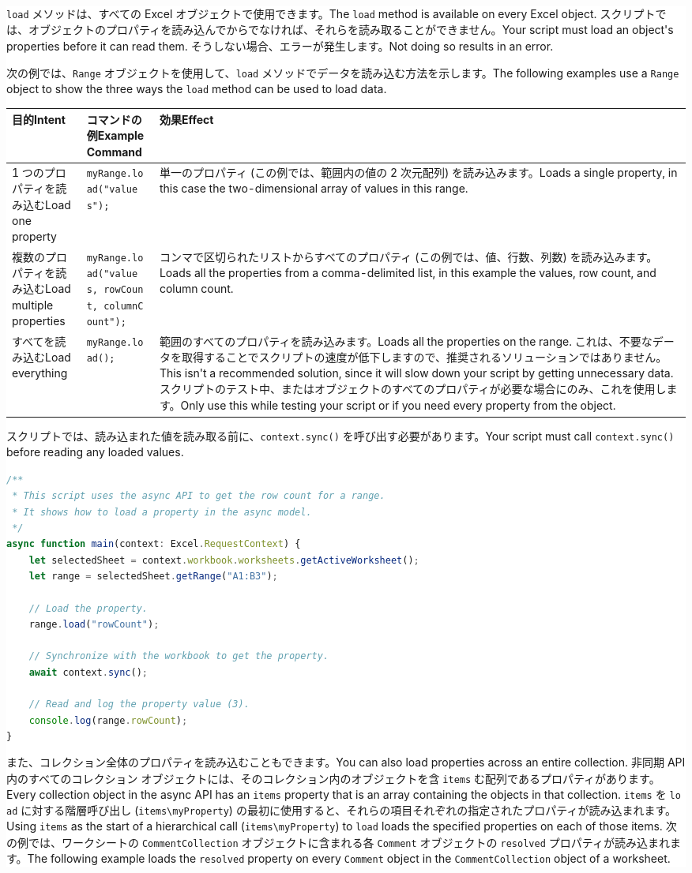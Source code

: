 <span data-ttu-id="c4e97-142">`load` メソッドは、すべての Excel オブジェクトで使用できます。</span><span class="sxs-lookup"><span data-stu-id="c4e97-142">The `load` method is available on every Excel object.</span></span> <span data-ttu-id="c4e97-143">スクリプトでは、オブジェクトのプロパティを読み込んでからでなければ、それらを読み取ることができません。</span><span class="sxs-lookup"><span data-stu-id="c4e97-143">Your script must load an object's properties before it can read them.</span></span> <span data-ttu-id="c4e97-144">そうしない場合、エラーが発生します。</span><span class="sxs-lookup"><span data-stu-id="c4e97-144">Not doing so results in an error.</span></span>

<span data-ttu-id="c4e97-145">次の例では、`Range` オブジェクトを使用して、`load` メソッドでデータを読み込む方法を示します。</span><span class="sxs-lookup"><span data-stu-id="c4e97-145">The following examples use a `Range` object to show the three ways the `load` method can be used to load data.</span></span>

|<span data-ttu-id="c4e97-146">目的</span><span class="sxs-lookup"><span data-stu-id="c4e97-146">Intent</span></span> |<span data-ttu-id="c4e97-147">コマンドの例</span><span class="sxs-lookup"><span data-stu-id="c4e97-147">Example Command</span></span> | <span data-ttu-id="c4e97-148">効果</span><span class="sxs-lookup"><span data-stu-id="c4e97-148">Effect</span></span> |
|:--|:--|:--|
|<span data-ttu-id="c4e97-149">1 つのプロパティを読み込む</span><span class="sxs-lookup"><span data-stu-id="c4e97-149">Load one property</span></span> |`myRange.load("values");` | <span data-ttu-id="c4e97-150">単一のプロパティ (この例では、範囲内の値の 2 次元配列) を読み込みます。</span><span class="sxs-lookup"><span data-stu-id="c4e97-150">Loads a single property, in this case the two-dimensional array of values in this range.</span></span> |
|<span data-ttu-id="c4e97-151">複数のプロパティを読み込む</span><span class="sxs-lookup"><span data-stu-id="c4e97-151">Load multiple properties</span></span> |`myRange.load("values, rowCount, columnCount");`| <span data-ttu-id="c4e97-152">コンマで区切られたリストからすべてのプロパティ (この例では、値、行数、列数) を読み込みます。</span><span class="sxs-lookup"><span data-stu-id="c4e97-152">Loads all the properties from a comma-delimited list, in this example the values, row count, and column count.</span></span> |
|<span data-ttu-id="c4e97-153">すべてを読み込む</span><span class="sxs-lookup"><span data-stu-id="c4e97-153">Load everything</span></span> | `myRange.load();`|<span data-ttu-id="c4e97-154">範囲のすべてのプロパティを読み込みます。</span><span class="sxs-lookup"><span data-stu-id="c4e97-154">Loads all the properties on the range.</span></span> <span data-ttu-id="c4e97-155">これは、不要なデータを取得することでスクリプトの速度が低下しますので、推奨されるソリューションではありません。</span><span class="sxs-lookup"><span data-stu-id="c4e97-155">This isn't a recommended solution, since it will slow down your script by getting unnecessary data.</span></span> <span data-ttu-id="c4e97-156">スクリプトのテスト中、またはオブジェクトのすべてのプロパティが必要な場合にのみ、これを使用します。</span><span class="sxs-lookup"><span data-stu-id="c4e97-156">Only use this while testing your script or if you need every property from the object.</span></span> |

<span data-ttu-id="c4e97-157">スクリプトでは、読み込まれた値を読み取る前に、`context.sync()` を呼び出す必要があります。</span><span class="sxs-lookup"><span data-stu-id="c4e97-157">Your script must call `context.sync()` before reading any loaded values.</span></span>

```TypeScript
/**
 * This script uses the async API to get the row count for a range.
 * It shows how to load a property in the async model.
 */
async function main(context: Excel.RequestContext) {
    let selectedSheet = context.workbook.worksheets.getActiveWorksheet();
    let range = selectedSheet.getRange("A1:B3");

    // Load the property.
    range.load("rowCount");

    // Synchronize with the workbook to get the property.
    await context.sync();

    // Read and log the property value (3).
    console.log(range.rowCount);
}
```

<span data-ttu-id="c4e97-158">また、コレクション全体のプロパティを読み込むこともできます。</span><span class="sxs-lookup"><span data-stu-id="c4e97-158">You can also load properties across an entire collection.</span></span> <span data-ttu-id="c4e97-159">非同期 API 内のすべてのコレクション オブジェクトには、そのコレクション内のオブジェクトを含 `items` む配列であるプロパティがあります。</span><span class="sxs-lookup"><span data-stu-id="c4e97-159">Every collection object in the async API has an `items` property that is an array containing the objects in that collection.</span></span> <span data-ttu-id="c4e97-160">`items` を `load` に対する階層呼び出し (`items\myProperty`) の最初に使用すると、それらの項目それぞれの指定されたプロパティが読み込まれます。</span><span class="sxs-lookup"><span data-stu-id="c4e97-160">Using `items` as the start of a hierarchical call (`items\myProperty`) to `load` loads the specified properties on each of those items.</span></span> <span data-ttu-id="c4e97-161">次の例では、ワークシートの `CommentCollection` オブジェクトに含まれる各 `Comment` オブジェクトの `resolved` プロパティが読み込まれます。</span><span class="sxs-lookup"><span data-stu-id="c4e97-161">The following example loads the `resolved` property on every `Comment` object in the `CommentCollection` object of a worksheet.</span></span>
